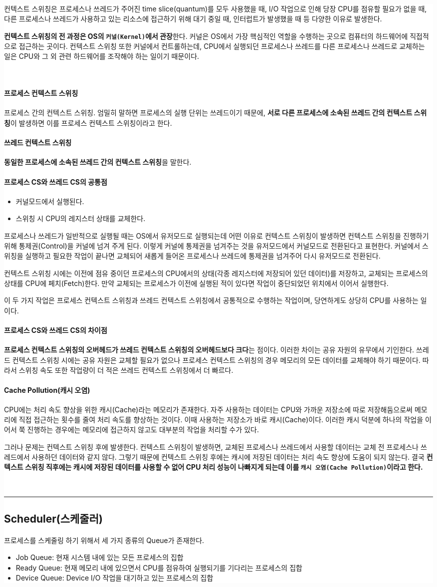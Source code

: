 컨텍스트 스위칭은 프로세스나 쓰레드가 주어진 time slice(quantum)를 모두 사용했을 때, I/O 작업으로 인해 당장 CPU를 점유할 필요가 없을 때, 다른 프로세스나 쓰레드가 사용하고 있는 리소스에 접근하기 위해 대기 중일 때, 인터럽트가 발생했을 때 등 다양한 이유로 발생한다.

**컨텍스트 스위칭의 전 과정은 OS의 `커널(Kernel)`에서 관장**한다. 커널은 OS에서 가장 핵심적인 역할을 수행하는 곳으로 컴퓨터의 하드웨어에 직접적으로 접근하는 곳이다. 컨텍스트 스위칭 또한 커널에서 컨트롤하는데, CPU에서 실행되던 프로세스나 쓰레드를 다른 프로세스나 쓰레드로 교체하는 일은 CPU와 그 외 관련 하드웨어를 조작해야 하는 일이기 때문이다.

<br>

#### 프로세스 컨텍스트 스위칭

프로세스 간의 컨텍스트 스위칭. 엄밀히 말하면 프로세스의 실행 단위는 쓰레드이기 때문에, **서로 다른 프로세스에 소속된 쓰레드 간의 컨텍스트 스위칭**이 발생하면 이를 프로세스 컨텍스트 스위칭이라고 한다.

#### 쓰레드 컨텍스트 스위칭

**동일한 프로세스에 소속된 쓰레드 간의 컨텍스트 스위칭**을 말한다.

#### 프로세스 CS와 쓰레드 CS의 공통점

- 커널모드에서 실행된다.

- 스위칭 시 CPU의 레지스터 상태를 교체한다.

프로세스나 쓰레드가 일반적으로 실행될 때는 OS에서 유저모드로 실행되는데 어떤 이유로 컨텍스트 스위칭이 발생하면 컨텍스트 스위칭을 진행하기 위해 통제권(Control)을 커널에 넘겨 주게 된다. 이렇게 커널에 통제권을 넘겨주는 것을 유저모드에서 커널모드로 전환된다고 표현한다. 커널에서 스위칭을 실행하고 필요한 작업이 끝나면 교체되어 새롭게 들어온 프로세스나 쓰레드에 통제권을 넘겨주어 다시 유저모드로 전환된다.

컨텍스트 스위칭 시에는 이전에 점유 중이던 프로세스의 CPU에서의 상태(각종 레지스터에 저장되어 있던 데이터)를 저장하고, 교체되는 프로세스의 상태를 CPU에 페치(Fetch)한다. 만약 교체되는 프로세스가 이전에 실행된 적이 있다면 작업이 중단되었던 위치에서 이어서 실행한다.

이 두 가지 작업은 프로세스 컨텍스트 스위칭과 쓰레드 컨텍스트 스위칭에서 공통적으로 수행하는 작업이며, 당연하게도 상당히 CPU를 사용하는 일이다.

#### 프로세스 CS와 쓰레드 CS의 차이점

**프로세스 컨텍스트 스위칭의 오버헤드가 쓰레드 컨텍스트 스위칭의 오버헤드보다 크다**는 점이다. 이러한 차이는 공유 자원의 유무에서 기인한다. 쓰레드 컨텍스트 스위칭 시에는 공유 자원은 교체할 필요가 없으나 프로세스 컨텍스트 스위칭의 경우 메모리의 모든 데이터를 교체해야 하기 때문이다. 따라서 스위칭 속도 또한 작업량이 더 적은 쓰레드 컨텍스트 스위칭에서 더 빠르다.

#### Cache Pollution(캐시 오염)

CPU에는 처리 속도 향상을 위한 캐시(Cache)라는 메모리가 존재한다. 자주 사용하는 데이터는 CPU와 가까운 저장소에 따로 저장해둠으로써 메모리에 직접 접근하는 횟수를 줄여 처리 속도를 향상하는 것이다. 이때 사용하는 저장소가 바로 캐시(Cache)이다. 이러한 캐시 덕분에 하나의 작업을 이어서 쭉 진행하는 경우에는 메모리에 접근하지 않고도 대부분의 작업을 처리할 수가 있다.

그러나 문제는 컨텍스트 스위칭 후에 발생한다. 컨텍스트 스위칭이 발생하면, 교체된 프로세스나 쓰레드에서 사용할 데이터는 교체 전 프로세스나 쓰레드에서 사용하던 데이터와 같지 않다. 그렇기 때문에 컨텍스트 스위칭 후에는 캐시에 저장된 데이터는 처리 속도 향상에 도움이 되지 않는다. 결국 **컨텍스트 스위칭 직후에는 캐시에 저장된 데이터를 사용할 수 없어 CPU 처리 성능이 나빠지게 되는데 이를 `캐시 오염(Cache Pollution)`이라고 한다.**

<br>

<hr>

## Scheduler(스케줄러)

프로세스를 스케줄링 하기 위해서 세 가지 종류의 Queue가 존재한다.

- Job Queue: 현재 시스템 내에 있는 모든 프로세스의 집합
- Ready Queue: 현재 메모리 내에 있으면서 CPU를 점유하여 실행되기를 기다리는 프로세스의 집합
- Device Queue: Device I/O 작업을 대기하고 있는 프로세스의 집합

